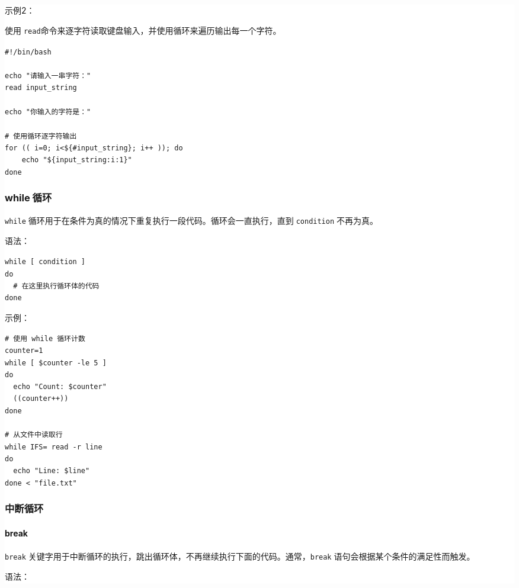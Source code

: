 示例2：

使用 `read`命令来逐字符读取键盘输入，并使用循环来遍历输出每一个字符。

```
#!/bin/bash

echo "请输入一串字符："
read input_string

echo "你输入的字符是："

# 使用循环逐字符输出
for (( i=0; i<${#input_string}; i++ )); do
    echo "${input_string:i:1}"
done
```

### while 循环

`while` 循环用于在条件为真的情况下重复执行一段代码。循环会一直执行，直到 `condition` 不再为真。

语法：

```
while [ condition ]
do
  # 在这里执行循环体的代码
done
```

示例：

```
# 使用 while 循环计数
counter=1
while [ $counter -le 5 ]
do
  echo "Count: $counter"
  ((counter++))
done

# 从文件中读取行
while IFS= read -r line
do
  echo "Line: $line"
done < "file.txt"
```

### 中断循环

#### break

`break` 关键字用于中断循环的执行，跳出循环体，不再继续执行下面的代码。通常，`break` 语句会根据某个条件的满足性而触发。

语法：
